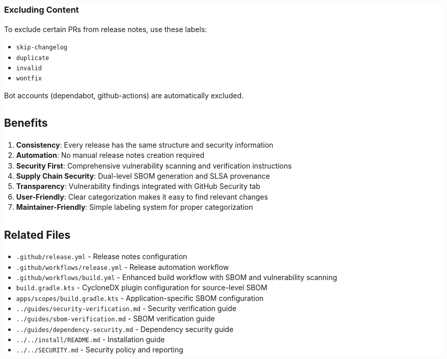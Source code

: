 ### Excluding Content

To exclude certain PRs from release notes, use these labels:
- `skip-changelog`
- `duplicate`
- `invalid`
- `wontfix`

Bot accounts (dependabot, github-actions) are automatically excluded.

## Benefits

1. **Consistency**: Every release has the same structure and security information
2. **Automation**: No manual release notes creation required
3. **Security First**: Comprehensive vulnerability scanning and verification instructions
4. **Supply Chain Security**: Dual-level SBOM generation and SLSA provenance
5. **Transparency**: Vulnerability findings integrated with GitHub Security tab
6. **User-Friendly**: Clear categorization makes it easy to find relevant changes
7. **Maintainer-Friendly**: Simple labeling system for proper categorization

## Related Files

- `.github/release.yml` - Release notes configuration
- `.github/workflows/release.yml` - Release automation workflow
- `.github/workflows/build.yml` - Enhanced build workflow with SBOM and vulnerability scanning
- `build.gradle.kts` - CycloneDX plugin configuration for source-level SBOM
- `apps/scopes/build.gradle.kts` - Application-specific SBOM configuration
- `../guides/security-verification.md` - Security verification guide
- `../guides/sbom-verification.md` - SBOM verification guide
- `../guides/dependency-security.md` - Dependency security guide
- `../../install/README.md` - Installation guide
- `../../SECURITY.md` - Security policy and reporting
